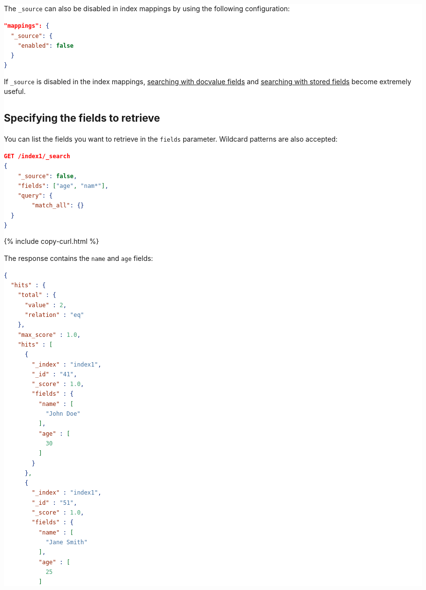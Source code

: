 The `_source` can also be disabled in index mappings by using the following configuration:

```json
"mappings": {
  "_source": {
    "enabled": false
  }
}
```

If `_source` is disabled in the index mappings, [searching with docvalue fields]({{site.url}}{{site.baseurl}}/search-plugins/searching-data/retrieve-specific-fields/#searching-with-docvalue_fields) and [searching with stored fields]({{site.url}}{{site.baseurl}}/search-plugins/searching-data/retrieve-specific-fields/#searching-with-stored_fields) become extremely useful.

## Specifying the fields to retrieve

You can list the fields you want to retrieve in the `fields` parameter. Wildcard patterns are also accepted:

```json
GET /index1/_search
{
    "_source": false,
    "fields": ["age", "nam*"],
    "query": {
        "match_all": {}
  }
}
```
{% include copy-curl.html %}

The response contains the `name` and `age` fields:

```json
{
  "hits" : {
    "total" : {
      "value" : 2,
      "relation" : "eq"
    },
    "max_score" : 1.0,
    "hits" : [
      {
        "_index" : "index1",
        "_id" : "41",
        "_score" : 1.0,
        "fields" : {
          "name" : [
            "John Doe"
          ],
          "age" : [
            30
          ]
        }
      },
      {
        "_index" : "index1",
        "_id" : "51",
        "_score" : 1.0,
        "fields" : {
          "name" : [
            "Jane Smith"
          ],
          "age" : [
            25
          ]
```